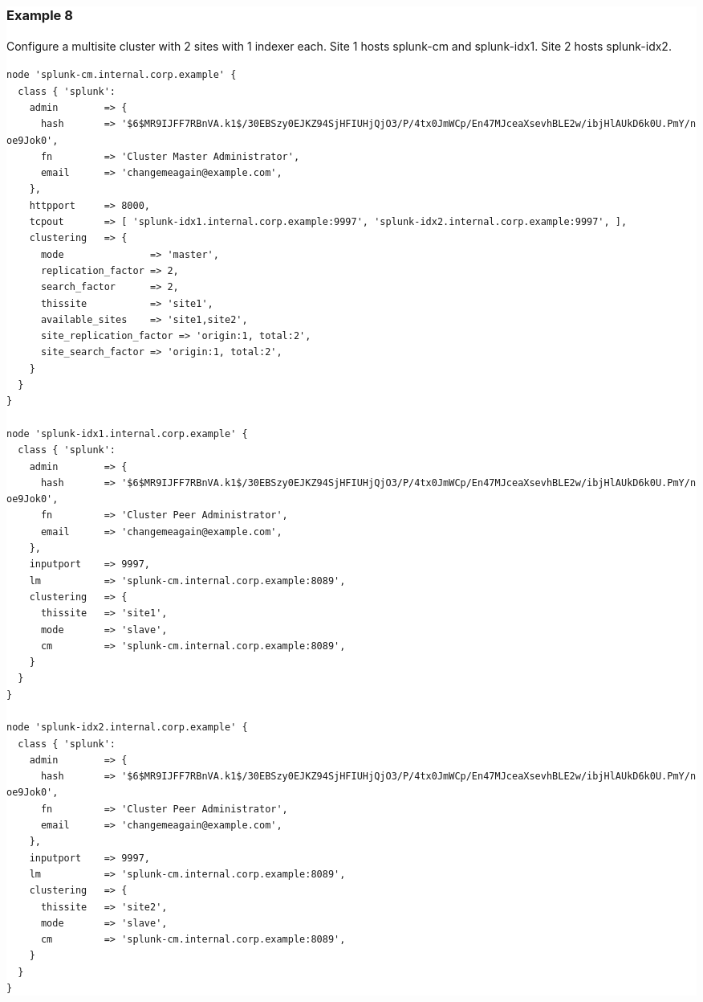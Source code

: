 ### Example 8

Configure a multisite cluster with 2 sites with 1 indexer each.
Site 1 hosts splunk-cm and splunk-idx1. Site 2 hosts splunk-idx2.

```
node 'splunk-cm.internal.corp.example' {
  class { 'splunk':
    admin        => {
      hash       => '$6$MR9IJFF7RBnVA.k1$/30EBSzy0EJKZ94SjHFIUHjQjO3/P/4tx0JmWCp/En47MJceaXsevhBLE2w/ibjHlAUkD6k0U.PmY/noe9Jok0',
      fn         => 'Cluster Master Administrator',
      email      => 'changemeagain@example.com',
    },
    httpport     => 8000,
    tcpout       => [ 'splunk-idx1.internal.corp.example:9997', 'splunk-idx2.internal.corp.example:9997', ],
    clustering   => {
      mode               => 'master',
      replication_factor => 2,
      search_factor      => 2,
      thissite           => 'site1',
      available_sites    => 'site1,site2',
      site_replication_factor => 'origin:1, total:2',
      site_search_factor => 'origin:1, total:2',
    }
  }
}

node 'splunk-idx1.internal.corp.example' {
  class { 'splunk':
    admin        => {
      hash       => '$6$MR9IJFF7RBnVA.k1$/30EBSzy0EJKZ94SjHFIUHjQjO3/P/4tx0JmWCp/En47MJceaXsevhBLE2w/ibjHlAUkD6k0U.PmY/noe9Jok0',
      fn         => 'Cluster Peer Administrator',
      email      => 'changemeagain@example.com',
    },
    inputport    => 9997,
    lm           => 'splunk-cm.internal.corp.example:8089',
    clustering   => {
      thissite   => 'site1',
      mode       => 'slave',
      cm         => 'splunk-cm.internal.corp.example:8089',
    }
  }
}

node 'splunk-idx2.internal.corp.example' {
  class { 'splunk':
    admin        => {
      hash       => '$6$MR9IJFF7RBnVA.k1$/30EBSzy0EJKZ94SjHFIUHjQjO3/P/4tx0JmWCp/En47MJceaXsevhBLE2w/ibjHlAUkD6k0U.PmY/noe9Jok0',
      fn         => 'Cluster Peer Administrator',
      email      => 'changemeagain@example.com',
    },
    inputport    => 9997,
    lm           => 'splunk-cm.internal.corp.example:8089',
    clustering   => {
      thissite   => 'site2',
      mode       => 'slave',
      cm         => 'splunk-cm.internal.corp.example:8089',
    }
  }
}
```